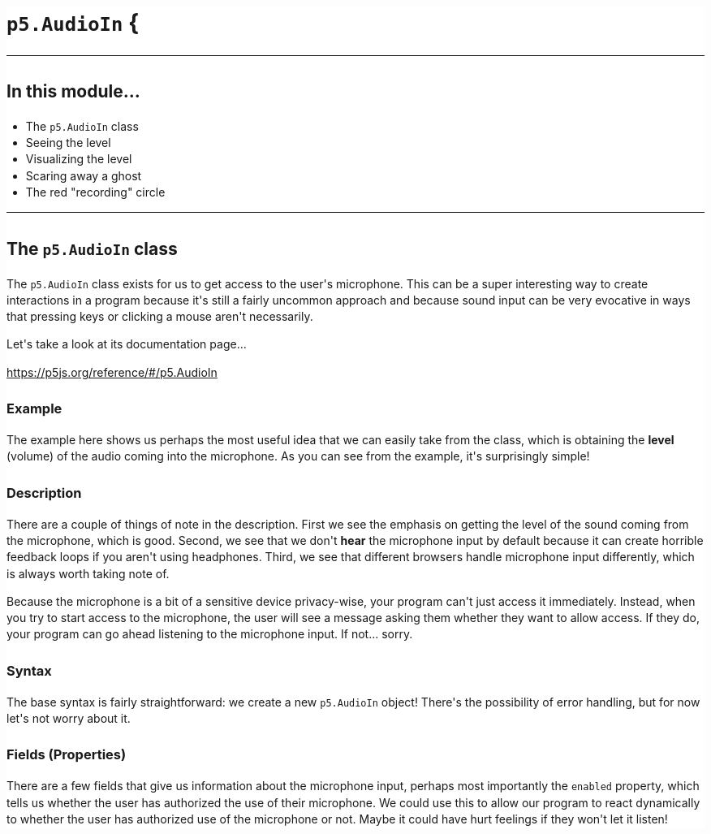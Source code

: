 # `p5.AudioIn` {

---

## In this module...

- The `p5.AudioIn` class
- Seeing the level
- Visualizing the level
- Scaring away a ghost
- The red "recording" circle

---

## The `p5.AudioIn` class

The `p5.AudioIn` class exists for us to get access to the user's microphone. This can be a super interesting way to create interactions in a program because it's still a fairly uncommon approach and because sound input can be very evocative in ways that pressing keys or clicking a mouse aren't necessarily.

Let's take a look at its documentation page...

https://p5js.org/reference/#/p5.AudioIn

### Example

The example here shows us perhaps the most useful idea that we can easily take from the class, which is obtaining the **level** (volume) of the audio coming into the microphone. As you can see from the example, it's surprisingly simple!

### Description

There are a couple of things of note in the description. First we see the emphasis on getting the level of the sound coming from the microphone, which is good. Second, we see that we don't **hear** the microphone input by default because it can create horrible feedback loops if you aren't using headphones. Third, we see that different browsers handle microphone input differently, which is always worth taking note of.

Because the microphone is a bit of a sensitive device privacy-wise, your program can't just access it immediately. Instead, when you try to start access to the microphone, the user will see a message asking them whether they want to allow access. If they do, your program can go ahead listening to the microphone input. If not... sorry.

### Syntax

The base syntax is fairly straightforward: we create a new `p5.AudioIn` object! There's the possibility of error handling, but for now let's not worry about it.

### Fields (Properties)

There are a few fields that give us information about the microphone input, perhaps most importantly the `enabled` property, which tells us whether the user has authorized the use of their microphone. We could use this to allow our program to react dynamically to whether the user has authorized use of the microphone or not. Maybe it could have hurt feelings if they won't let it listen!
